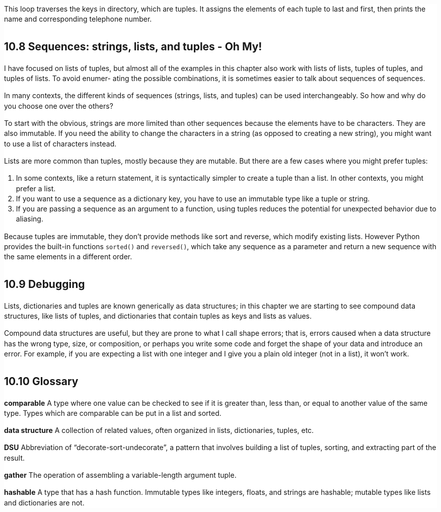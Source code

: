 This loop traverses the keys in directory, which are tuples. It assigns the elements of each tuple to last and first, then prints the name and corresponding telephone number.

## 10.8 Sequences: strings, lists, and tuples - Oh My!

I have focused on lists of tuples, but almost all of the examples in this chapter also work with lists of lists, tuples of tuples, and tuples of lists. To avoid enumer- ating the possible combinations, it is sometimes easier to talk about sequences of sequences.

In many contexts, the different kinds of sequences (strings, lists, and tuples) can be used interchangeably. So how and why do you choose one over the others?

To start with the obvious, strings are more limited than other sequences because the elements have to be characters. They are also immutable. If you need the ability to change the characters in a string (as opposed to creating a new string), you might want to use a list of characters instead.

Lists are more common than tuples, mostly because they are mutable. But there are a few cases where you might prefer tuples:

1. In some contexts, like a return statement, it is syntactically simpler to create a tuple than a list. In other contexts, you might prefer a list.
2. If you want to use a sequence as a dictionary key, you have to use an immutable type like a tuple or string.
3. If you are passing a sequence as an argument to a function, using tuples reduces the potential for unexpected behavior due to aliasing.

Because tuples are immutable, they don’t provide methods like sort and reverse, which modify existing lists. However Python provides the built-in functions `sorted()` and `reversed()`, which take any sequence as a parameter and return a new sequence with the same elements in a different order.

## 10.9 Debugging

Lists, dictionaries and tuples are known generically as data structures; in this chapter we are starting to see compound data structures, like lists of tuples, and dictionaries that contain tuples as keys and lists as values.

Compound data structures are useful, but they are prone to what I call shape errors; that is, errors caused when a data structure has the wrong type, size, or composition, or perhaps you write some code and forget the shape of your data and introduce an error. For example, if you are expecting a list with one integer and I give you a plain old integer (not in a list), it won’t work.

## 10.10 Glossary

**comparable** A type where one value can be checked to see if it is greater than, less than, or equal to another value of the same type. Types which are comparable can be put in a list and sorted.

**data structure** A collection of related values, often organized in lists, dictionaries, tuples, etc.

**DSU** Abbreviation of “decorate-sort-undecorate”, a pattern that involves building a list of tuples, sorting, and extracting part of the result.

**gather** The operation of assembling a variable-length argument tuple.

**hashable** A type that has a hash function. Immutable types like integers, floats, and strings are hashable; mutable types like lists and dictionaries are not.
